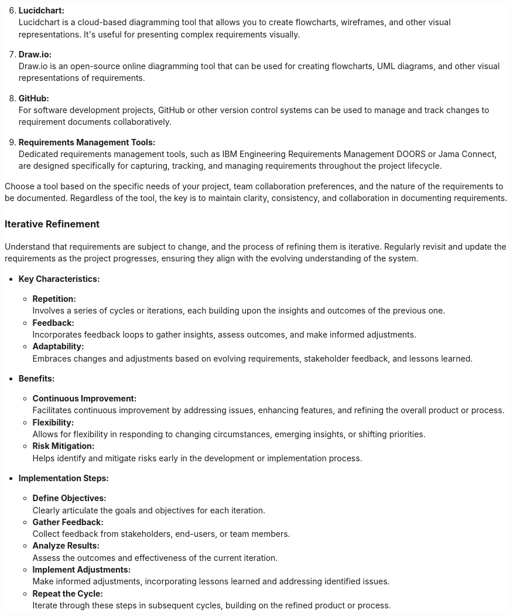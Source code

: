 6. **Lucidchart:**\
   Lucidchart is a cloud-based diagramming tool that allows you to create flowcharts, wireframes, and other visual representations. It's useful for presenting complex requirements visually.

7. **Draw.io:**\
   Draw.io is an open-source online diagramming tool that can be used for creating flowcharts, UML diagrams, and other visual representations of requirements.

8. **GitHub:**\
   For software development projects, GitHub or other version control systems can be used to manage and track changes to requirement documents collaboratively.

9. **Requirements Management Tools:**\
   Dedicated requirements management tools, such as IBM Engineering Requirements Management DOORS or Jama Connect, are designed specifically for capturing, tracking, and managing requirements throughout the project lifecycle.

Choose a tool based on the specific needs of your project, team collaboration preferences, and the nature of the requirements to be documented. Regardless of the tool, the key is to maintain clarity, consistency, and collaboration in documenting requirements.

### Iterative Refinement

Understand that requirements are subject to change, and the process of refining them is iterative. Regularly revisit and update the requirements as the project progresses, ensuring they align with the evolving understanding of the system.

- **Key Characteristics:**

  - **Repetition:**\
    Involves a series of cycles or iterations, each building upon the insights and outcomes of the previous one.
  - **Feedback:**\
    Incorporates feedback loops to gather insights, assess outcomes, and make informed adjustments.
  - **Adaptability:**\
    Embraces changes and adjustments based on evolving requirements, stakeholder feedback, and lessons learned.

- **Benefits:**

  - **Continuous Improvement:**\
    Facilitates continuous improvement by addressing issues, enhancing features, and refining the overall product or process.
  - **Flexibility:**\
    Allows for flexibility in responding to changing circumstances, emerging insights, or shifting priorities.
  - **Risk Mitigation:**\
    Helps identify and mitigate risks early in the development or implementation process.

- **Implementation Steps:**

  - **Define Objectives:**\
    Clearly articulate the goals and objectives for each iteration.
  - **Gather Feedback:**\
    Collect feedback from stakeholders, end-users, or team members.
  - **Analyze Results:**\
    Assess the outcomes and effectiveness of the current iteration.
  - **Implement Adjustments:**\
    Make informed adjustments, incorporating lessons learned and addressing identified issues.
  - **Repeat the Cycle:**\
    Iterate through these steps in subsequent cycles, building on the refined product or process.

